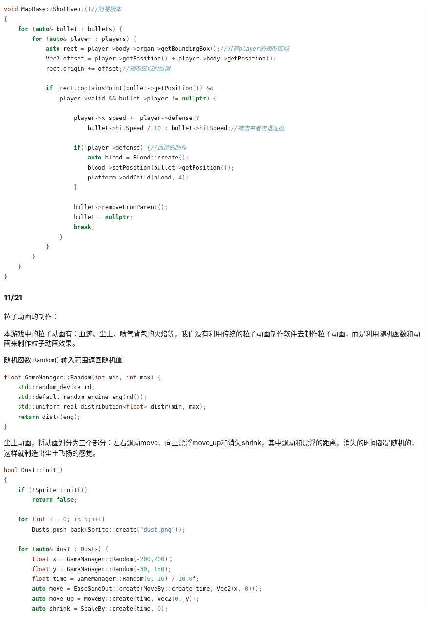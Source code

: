 ```c++
void MapBase::ShotEvent()//简易版本
{
	for (auto& bullet : bullets) {
		for (auto& player : players) {
			auto rect = player->body->organ->getBoundingBox();//计算player的矩形区域
			Vec2 offset = player->getPosition() + player->body->getPosition();
			rect.origin += offset;//矩形区域的位置
            
			if (rect.containsPoint(bullet->getPosition()) && 
                player->valid && bullet->player != nullptr) {

					player->x_speed += player->defense ? 
                        bullet->hitSpeed / 10 : bullet->hitSpeed;//被击中者击退速度

					if(!player->defense) {//血迹的制作
						auto blood = Blood::create();
						blood->setPosition(bullet->getPosition());
						platform->addChild(blood, 4);
					}

					bullet->removeFromParent();
					bullet = nullptr;
					break;
				}
			}
		}
	}
}
```



### 11/21

粒子动画的制作：

本游戏中的粒子动画有：血迹、尘土、喷气背包的火焰等，我们没有利用传统的粒子动画制作软件去制作粒子动画，而是利用随机函数和动画来制作粒子动画效果。

随机函数 `Random`() 输入范围返回随机值

```c++
float GameManager::Random(int min, int max) {
    std::random_device rd;
    std::default_random_engine eng(rd());
    std::uniform_real_distribution<float> distr(min, max);
    return distr(eng);
}
```

尘土动画，将动画划分为三个部分：左右飘动move、向上漂浮move_up和消失shrink，其中飘动和漂浮的距离，消失的时间都是随机的，这样就制造出尘土飞扬的感觉。

```c++
bool Dust::init()
{
	if (!Sprite::init())
		return false;

	for (int i = 0; i< 5;i++)
		Dusts.push_back(Sprite::create("dust.png"));

	for (auto& dust : Dusts) {
		float x = GameManager::Random(-200,200)；
		float y = GameManager::Random(-30, 150);
		float time = GameManager::Random(6, 16) / 10.0f;
		auto move = EaseSineOut::create(MoveBy::create(time, Vec2(x, 0)));
		auto move_up = MoveBy::create(time, Vec2(0, y));
		auto shrink = ScaleBy::create(time, 0);
```